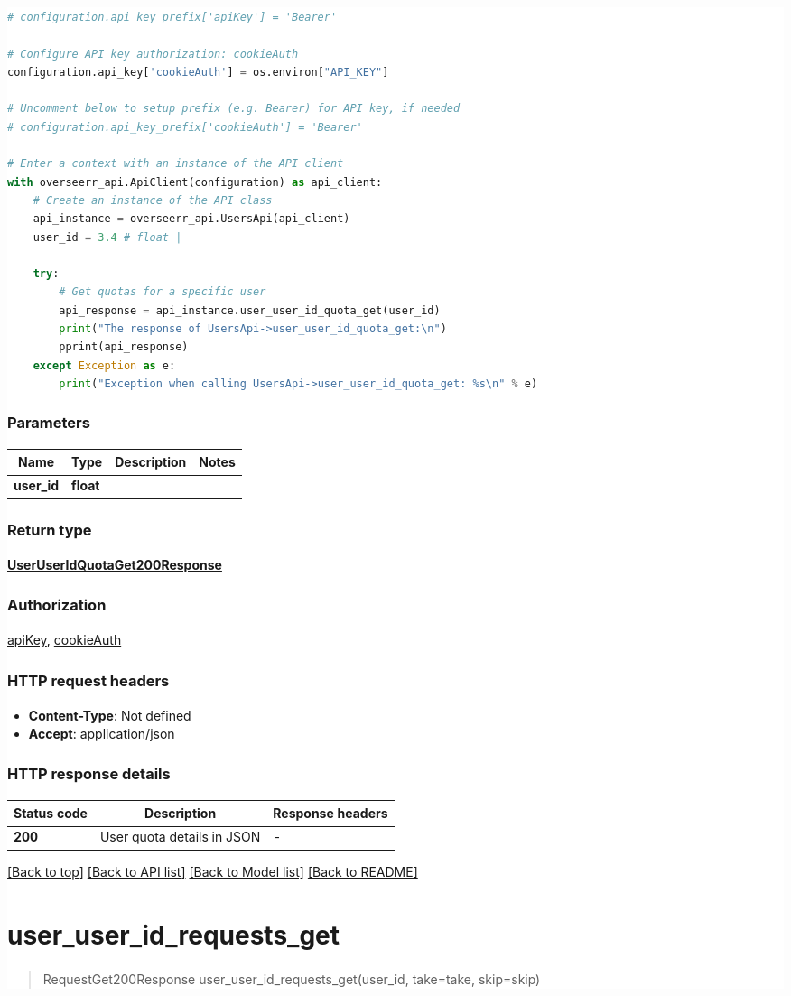```python
# configuration.api_key_prefix['apiKey'] = 'Bearer'

# Configure API key authorization: cookieAuth
configuration.api_key['cookieAuth'] = os.environ["API_KEY"]

# Uncomment below to setup prefix (e.g. Bearer) for API key, if needed
# configuration.api_key_prefix['cookieAuth'] = 'Bearer'

# Enter a context with an instance of the API client
with overseerr_api.ApiClient(configuration) as api_client:
    # Create an instance of the API class
    api_instance = overseerr_api.UsersApi(api_client)
    user_id = 3.4 # float | 

    try:
        # Get quotas for a specific user
        api_response = api_instance.user_user_id_quota_get(user_id)
        print("The response of UsersApi->user_user_id_quota_get:\n")
        pprint(api_response)
    except Exception as e:
        print("Exception when calling UsersApi->user_user_id_quota_get: %s\n" % e)
```



### Parameters

Name | Type | Description  | Notes
------------- | ------------- | ------------- | -------------
 **user_id** | **float**|  | 

### Return type

[**UserUserIdQuotaGet200Response**](UserUserIdQuotaGet200Response.md)

### Authorization

[apiKey](../README.md#apiKey), [cookieAuth](../README.md#cookieAuth)

### HTTP request headers

 - **Content-Type**: Not defined
 - **Accept**: application/json

### HTTP response details
| Status code | Description | Response headers |
|-------------|-------------|------------------|
**200** | User quota details in JSON |  -  |

[[Back to top]](#) [[Back to API list]](../README.md#documentation-for-api-endpoints) [[Back to Model list]](../README.md#documentation-for-models) [[Back to README]](../README.md)

# **user_user_id_requests_get**
> RequestGet200Response user_user_id_requests_get(user_id, take=take, skip=skip)
